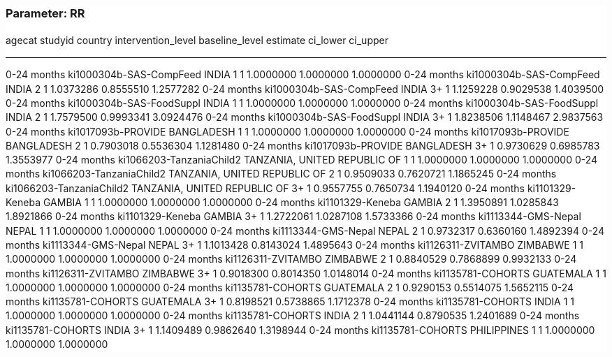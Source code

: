 
### Parameter: RR


agecat        studyid                    country                        intervention_level   baseline_level     estimate    ci_lower    ci_upper
------------  -------------------------  -----------------------------  -------------------  ---------------  ----------  ----------  ----------
0-24 months   ki1000304b-SAS-CompFeed    INDIA                          1                    1                 1.0000000   1.0000000   1.0000000
0-24 months   ki1000304b-SAS-CompFeed    INDIA                          2                    1                 1.0373286   0.8555510   1.2577282
0-24 months   ki1000304b-SAS-CompFeed    INDIA                          3+                   1                 1.1259228   0.9029538   1.4039500
0-24 months   ki1000304b-SAS-FoodSuppl   INDIA                          1                    1                 1.0000000   1.0000000   1.0000000
0-24 months   ki1000304b-SAS-FoodSuppl   INDIA                          2                    1                 1.7579500   0.9993341   3.0924476
0-24 months   ki1000304b-SAS-FoodSuppl   INDIA                          3+                   1                 1.8238506   1.1148467   2.9837563
0-24 months   ki1017093b-PROVIDE         BANGLADESH                     1                    1                 1.0000000   1.0000000   1.0000000
0-24 months   ki1017093b-PROVIDE         BANGLADESH                     2                    1                 0.7903018   0.5536304   1.1281480
0-24 months   ki1017093b-PROVIDE         BANGLADESH                     3+                   1                 0.9730629   0.6985783   1.3553977
0-24 months   ki1066203-TanzaniaChild2   TANZANIA, UNITED REPUBLIC OF   1                    1                 1.0000000   1.0000000   1.0000000
0-24 months   ki1066203-TanzaniaChild2   TANZANIA, UNITED REPUBLIC OF   2                    1                 0.9509033   0.7620721   1.1865245
0-24 months   ki1066203-TanzaniaChild2   TANZANIA, UNITED REPUBLIC OF   3+                   1                 0.9557755   0.7650734   1.1940120
0-24 months   ki1101329-Keneba           GAMBIA                         1                    1                 1.0000000   1.0000000   1.0000000
0-24 months   ki1101329-Keneba           GAMBIA                         2                    1                 1.3950891   1.0285843   1.8921866
0-24 months   ki1101329-Keneba           GAMBIA                         3+                   1                 1.2722061   1.0287108   1.5733366
0-24 months   ki1113344-GMS-Nepal        NEPAL                          1                    1                 1.0000000   1.0000000   1.0000000
0-24 months   ki1113344-GMS-Nepal        NEPAL                          2                    1                 0.9732317   0.6360160   1.4892394
0-24 months   ki1113344-GMS-Nepal        NEPAL                          3+                   1                 1.1013428   0.8143024   1.4895643
0-24 months   ki1126311-ZVITAMBO         ZIMBABWE                       1                    1                 1.0000000   1.0000000   1.0000000
0-24 months   ki1126311-ZVITAMBO         ZIMBABWE                       2                    1                 0.8840529   0.7868899   0.9932133
0-24 months   ki1126311-ZVITAMBO         ZIMBABWE                       3+                   1                 0.9018300   0.8014350   1.0148014
0-24 months   ki1135781-COHORTS          GUATEMALA                      1                    1                 1.0000000   1.0000000   1.0000000
0-24 months   ki1135781-COHORTS          GUATEMALA                      2                    1                 0.9290153   0.5514075   1.5652115
0-24 months   ki1135781-COHORTS          GUATEMALA                      3+                   1                 0.8198521   0.5738865   1.1712378
0-24 months   ki1135781-COHORTS          INDIA                          1                    1                 1.0000000   1.0000000   1.0000000
0-24 months   ki1135781-COHORTS          INDIA                          2                    1                 1.0441144   0.8790535   1.2401689
0-24 months   ki1135781-COHORTS          INDIA                          3+                   1                 1.1409489   0.9862640   1.3198944
0-24 months   ki1135781-COHORTS          PHILIPPINES                    1                    1                 1.0000000   1.0000000   1.0000000